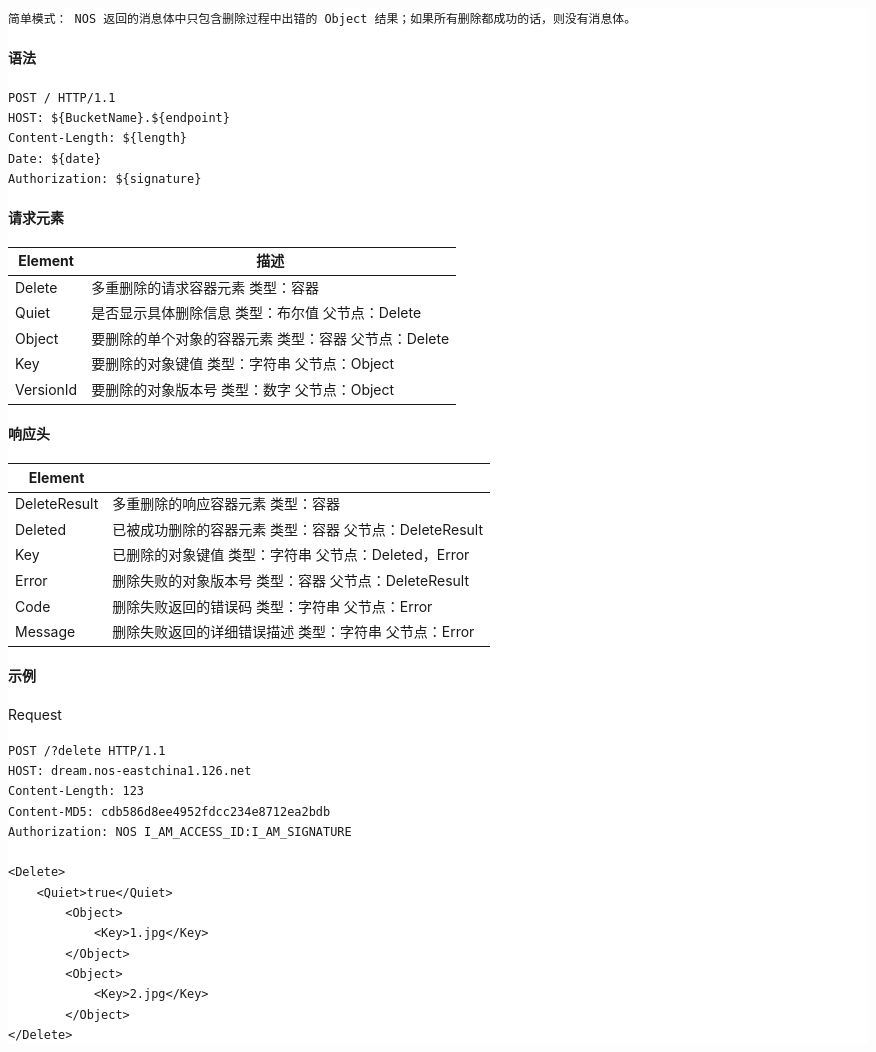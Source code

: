     简单模式： NOS 返回的消息体中只包含删除过程中出错的 Object 结果；如果所有删除都成功的话，则没有消息体。

#### **语法**

    POST / HTTP/1.1
    HOST: ${BucketName}.${endpoint}
    Content-Length: ${length}
    Date: ${date}
    Authorization: ${signature}

#### **请求元素**
|**Element**|	           **描述**               |
|-----------|-------------------------------------|
|Delete|	多重删除的请求容器元素 类型：容器|
|Quiet|	是否显示具体删除信息 类型：布尔值 父节点：Delete|
|Object|要删除的单个对象的容器元素 类型：容器 父节点：Delete|
|Key|	要删除的对象键值 类型：字符串 父节点：Object|
|VersionId|	要删除的对象版本号 类型：数字 父节点：Object|

#### **响应头**
|**Element**|                                                                            |
|-----------|----------------------------------------------------------------------------|
|DeleteResult|	多重删除的响应容器元素 类型：容器|
|Deleted|	已被成功删除的容器元素 类型：容器 父节点：DeleteResult|
|Key|	已删除的对象键值 类型：字符串 父节点：Deleted，Error|
|Error|删除失败的对象版本号 类型：容器 父节点：DeleteResult|
|Code|	删除失败返回的错误码 类型：字符串 父节点：Error|
|Message|	删除失败返回的详细错误描述 类型：字符串 父节点：Error|

#### **示例**
Request

    POST /?delete HTTP/1.1
    HOST: dream.nos-eastchina1.126.net
    Content-Length: 123
    Content-MD5: cdb586d8ee4952fdcc234e8712ea2bdb
    Authorization: NOS I_AM_ACCESS_ID:I_AM_SIGNATURE
    
    <Delete>
        <Quiet>true</Quiet>
            <Object>
                <Key>1.jpg</Key>
            </Object>
            <Object>
                <Key>2.jpg</Key>
            </Object>
    </Delete>
